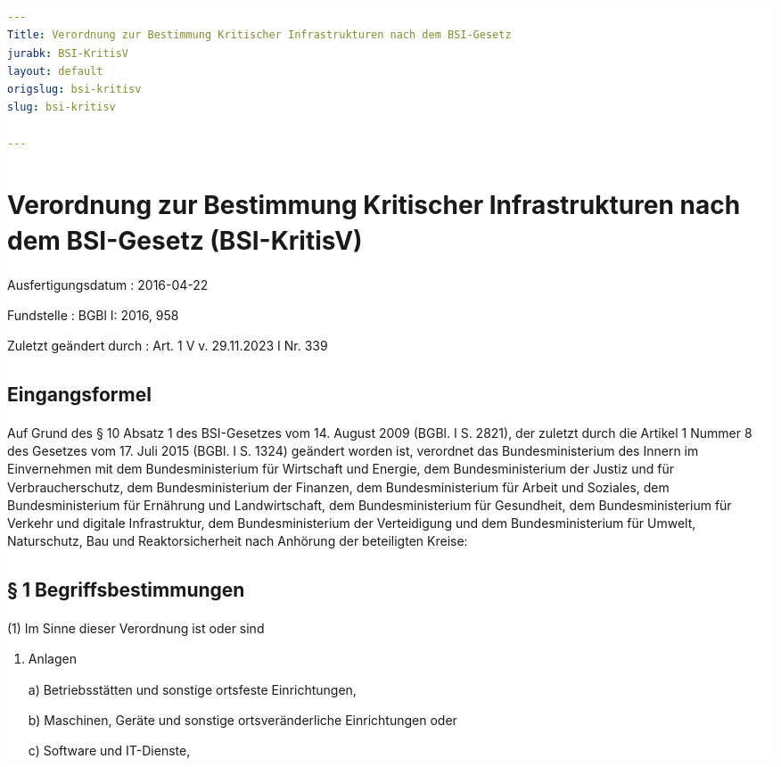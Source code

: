 ```yaml
---
Title: Verordnung zur Bestimmung Kritischer Infrastrukturen nach dem BSI-Gesetz
jurabk: BSI-KritisV
layout: default
origslug: bsi-kritisv
slug: bsi-kritisv

---
```


# Verordnung zur Bestimmung Kritischer Infrastrukturen nach dem BSI-Gesetz (BSI-KritisV)

Ausfertigungsdatum
:   2016-04-22

Fundstelle
:   BGBl I: 2016, 958

Zuletzt geändert durch
:   Art. 1 V v. 29.11.2023 I Nr. 339


## Eingangsformel

Auf Grund des § 10 Absatz 1 des BSI-Gesetzes vom 14. August 2009
(BGBl. I S. 2821), der zuletzt durch die Artikel 1 Nummer 8 des
Gesetzes vom 17. Juli 2015 (BGBl. I S. 1324) geändert worden ist,
verordnet das Bundesministerium des Innern im Einvernehmen mit dem
Bundesministerium für Wirtschaft und Energie, dem Bundesministerium
der Justiz und für Verbraucherschutz, dem Bundesministerium der
Finanzen, dem Bundesministerium für Arbeit und Soziales, dem
Bundesministerium für Ernährung und Landwirtschaft, dem
Bundesministerium für Gesundheit, dem Bundesministerium für Verkehr
und digitale Infrastruktur, dem Bundesministerium der Verteidigung und
dem Bundesministerium für Umwelt, Naturschutz, Bau und
Reaktorsicherheit nach Anhörung der beteiligten Kreise:


## § 1 Begriffsbestimmungen

(1) Im Sinne dieser Verordnung ist oder sind

1.  Anlagen

    a)  Betriebsstätten und sonstige ortsfeste Einrichtungen,


    b)  Maschinen, Geräte und sonstige ortsveränderliche Einrichtungen oder


    c)  Software und IT-Dienste,

